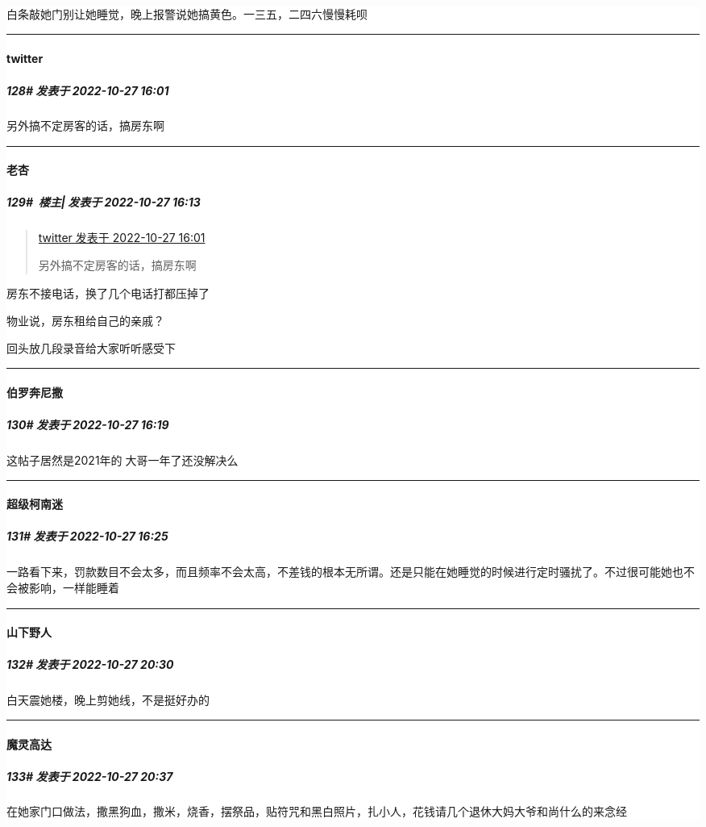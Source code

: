 白条敲她门别让她睡觉，晚上报警说她搞黄色。一三五，二四六慢慢耗呗

*****

####  twitter  
##### 128#       发表于 2022-10-27 16:01

另外搞不定房客的话，搞房东啊



*****

####  老杏  
##### 129#         楼主| 发表于 2022-10-27 16:13

<blockquote><a href="httphttps://bbs.saraba1st.com/2b/forum.php?mod=redirect&amp;goto=findpost&amp;pid=58129659&amp;ptid=2043309" target="_blank">twitter 发表于 2022-10-27 16:01</a>

另外搞不定房客的话，搞房东啊</blockquote>
房东不接电话，换了几个电话打都压掉了

物业说，房东租给自己的亲戚？

回头放几段录音给大家听听感受下

*****

####  伯罗奔尼撒  
##### 130#       发表于 2022-10-27 16:19

这帖子居然是2021年的 大哥一年了还没解决么



*****

####  超级柯南迷  
##### 131#       发表于 2022-10-27 16:25

一路看下来，罚款数目不会太多，而且频率不会太高，不差钱的根本无所谓。还是只能在她睡觉的时候进行定时骚扰了。不过很可能她也不会被影响，一样能睡着



*****

####  山下野人  
##### 132#       发表于 2022-10-27 20:30

白天震她楼，晚上剪她线，不是挺好办的



*****

####  魔灵高达  
##### 133#       发表于 2022-10-27 20:37

在她家门口做法，撒黑狗血，撒米，烧香，摆祭品，贴符咒和黑白照片，扎小人，花钱请几个退休大妈大爷和尚什么的来念经
